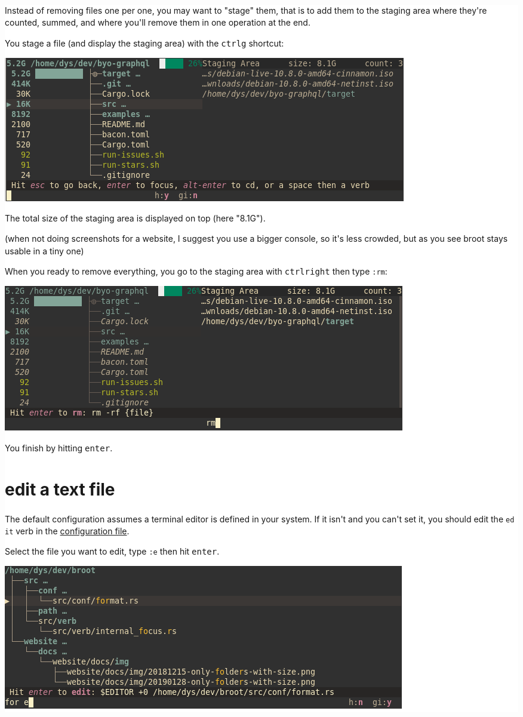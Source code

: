 Instead of removing files one per one, you may want to "stage" them, that is to add them to the staging area where they're counted, summed, and where you'll remove them in one operation at the end.

You stage a file (and display the staging area) with the <kbd>ctrl</kbd><kbd>g</kbd> shortcut:

![file op](img/20210603-br-w-stage.png)

The total size of the staging area is displayed on top (here "8.1G").

(when not doing screenshots for a website, I suggest you use a bigger console, so it's less crowded, but as you see broot stays usable in a tiny one)

When you ready to remove everything, you go to the staging area with <kbd>ctrl</kbd><kbd>right</kbd> then type `:rm`:

![file op](img/20210603-br-w-stage-rm.png)

You finish by hitting <kbd>enter</kbd>.

# edit a text file

The default configuration assumes a terminal editor is defined in your system. If it isn't and you can't set it, you should edit the `edit` verb in the [configuration file](../conf_file).

Select the file you want to edit, type `:e` then hit <kbd>enter</kbd>.

![file op](img/20210603-e.png)
